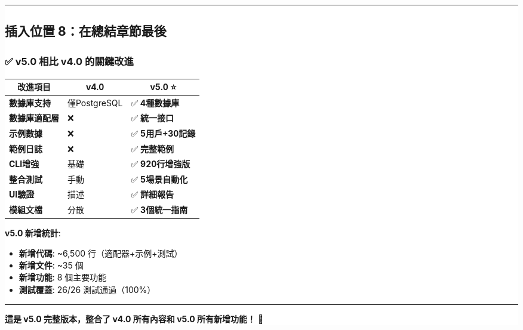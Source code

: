 
---

## 插入位置 8：在總結章節最後

### ✅ v5.0 相比 v4.0 的關鍵改進

| 改進項目 | v4.0 | v5.0 ⭐ |
|---------|------|---------|
| **數據庫支持** | 僅PostgreSQL | ✅ **4種數據庫** |
| **數據庫適配層** | ❌ | ✅ **統一接口** |
| **示例數據** | ❌ | ✅ **5用戶+30記錄** |
| **範例日誌** | ❌ | ✅ **完整範例** |
| **CLI增強** | 基礎 | ✅ **920行增強版** |
| **整合測試** | 手動 | ✅ **5場景自動化** |
| **UI驗證** | 描述 | ✅ **詳細報告** |
| **模組文檔** | 分散 | ✅ **3個統一指南** |

**v5.0 新增統計**:
- **新增代碼**: ~6,500 行（適配器+示例+測試）
- **新增文件**: ~35 個
- **新增功能**: 8 個主要功能
- **測試覆蓋**: 26/26 測試通過（100%）

---

**這是 v5.0 完整版本，整合了 v4.0 所有內容和 v5.0 所有新增功能！** 🎉
